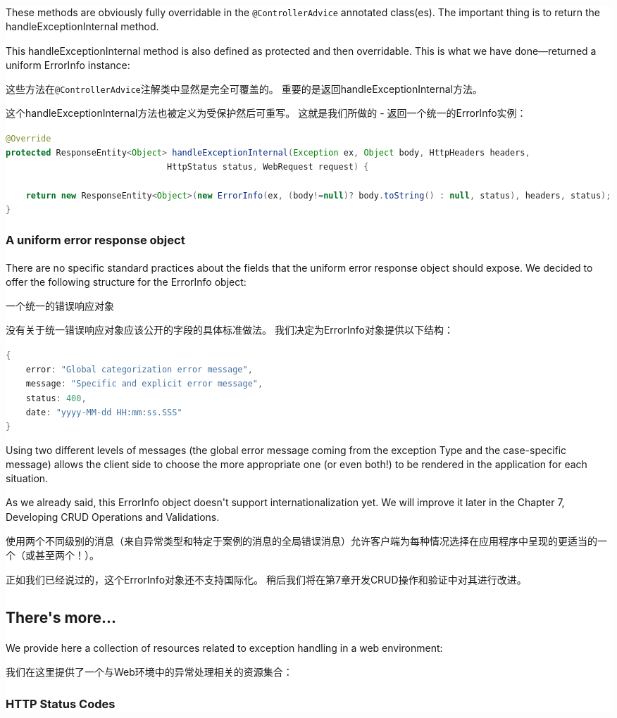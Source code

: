 These methods are obviously fully overridable in the `@ControllerAdvice` annotated class\(es\). The important thing is to return the handleExceptionInternal method.

This handleExceptionInternal method is also defined as protected and then overridable. This is what we have done—returned a uniform ErrorInfo instance:

这些方法在`@ControllerAdvice`注解类中显然是完全可覆盖的。 重要的是返回handleExceptionInternal方法。

这个handleExceptionInternal方法也被定义为受保护然后可重写。 这就是我们所做的 - 返回一个统一的ErrorInfo实例：

```java
@Override
protected ResponseEntity<Object> handleExceptionInternal(Exception ex, Object body, HttpHeaders headers, 
                                HttpStatus status, WebRequest request) {

    return new ResponseEntity<Object>(new ErrorInfo(ex, (body!=null)? body.toString() : null, status), headers, status);
}
```

### A uniform error response object

There are no specific standard practices about the fields that the uniform error response object should expose. We decided to offer the following structure for the ErrorInfo object:

一个统一的错误响应对象

没有关于统一错误响应对象应该公开的字段的具体标准做法。 我们决定为ErrorInfo对象提供以下结构：

```java
{
    error: "Global categorization error message",
    message: "Specific and explicit error message",
    status: 400,
    date: "yyyy-MM-dd HH:mm:ss.SSS"
}
```

Using two different levels of messages \(the global error message coming from the exception Type and the case-specific message\) allows the client side to choose the more appropriate one \(or even both!\) to be rendered in the application for each situation.

As we already said, this ErrorInfo object doesn't support internationalization yet. We will improve it later in the Chapter 7, Developing CRUD Operations and Validations.

使用两个不同级别的消息（来自异常类型和特定于案例的消息的全局错误消息）允许客户端为每种情况选择在应用程序中呈现的更适当的一个（或甚至两个！）。

正如我们已经说过的，这个ErrorInfo对象还不支持国际化。 稍后我们将在第7章开发CRUD操作和验证中对其进行改进。

## There's more...

We provide here a collection of resources related to exception handling in a web environment:

我们在这里提供了一个与Web环境中的异常处理相关的资源集合：

### HTTP Status Codes

